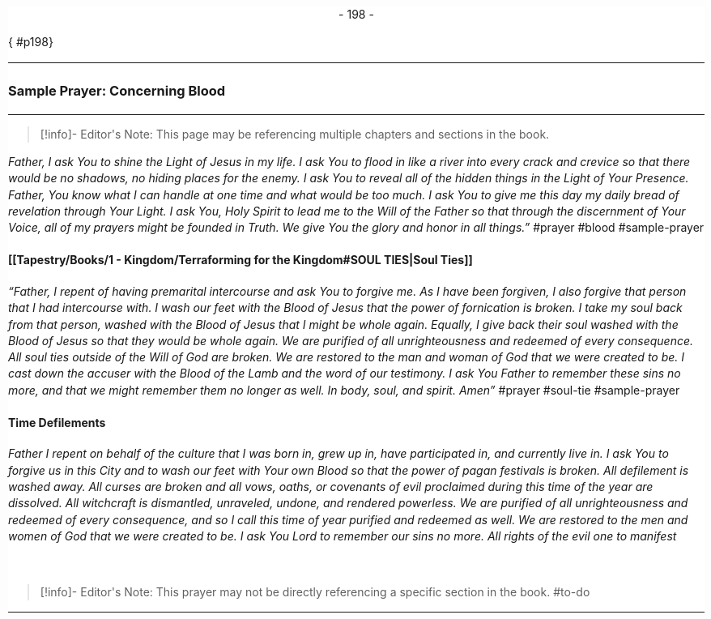 
<p style="text-align:center;">
- 198 -

</p> 
{ #p198}


---

### Sample Prayer: Concerning Blood

---

> [!info]- Editor's Note:
> This page may be referencing multiple chapters and sections in the book.

*Father, I ask You to shine the Light of Jesus in my life. I ask You to flood in like a river into every crack and crevice so that there would be no shadows, no hiding places for the enemy. I ask You to reveal all of the hidden things in the Light of Your Presence. Father, You know what I can handle at one time and what would be too much. I ask You to give me this day my daily bread of revelation through Your Light. I ask You, Holy Spirit to lead me to the Will of the Father so that through the discernment of Your Voice, all of my prayers might be founded in Truth. We give You the glory and honor in all things.”* #prayer #blood  #sample-prayer

#### [[Tapestry/Books/1 - Kingdom/Terraforming for the Kingdom#SOUL TIES\|Soul Ties]]

*“Father, I repent of having premarital intercourse and ask You to forgive me. As I have been forgiven, I also forgive that person that I had intercourse with. I wash our feet with the Blood of Jesus that the power of fornication is broken. I take my soul back from that person, washed with the Blood of Jesus that I might be whole again. Equally, I give back their soul washed with the Blood of Jesus so that they would be whole again. We are purified of all unrighteousness and redeemed of every consequence. All soul ties outside of the Will of God are broken. We are restored to the man and woman of God that we were created to be. I cast down the accuser with the Blood of the Lamb and the word of our testimony. I ask You Father to remember these sins no more, and that we might remember them no longer as well. In body, soul, and spirit. Amen”* #prayer #soul-tie #sample-prayer

#### Time Defilements

*Father I repent on behalf of the culture that I was born in, grew up in, have participated in, and currently live in. I ask You to forgive us in this City and to wash our feet with Your own Blood so that the power of pagan festivals is broken. All defilement is washed away. All curses are broken and all vows, oaths, or covenants of evil proclaimed during this time of the year are dissolved. All witchcraft is dismantled, unraveled, undone, and rendered powerless. We are purified of all unrighteousness and redeemed of every consequence, and so I call this time of year purified and redeemed as well. We are restored to the men and women of God that we were created to be. I ask You Lord to remember our sins no more. All rights of the evil one to manifest*

<br>

> [!info]- Editor's Note:
> This prayer may not be directly referencing a specific section in the book. #to-do

---
